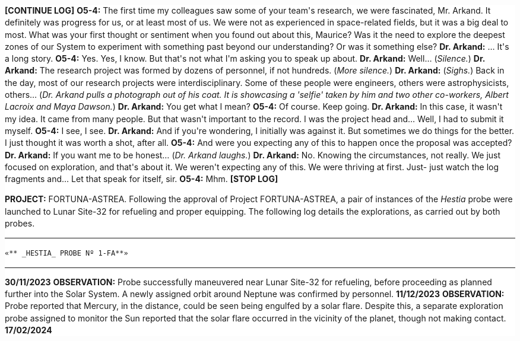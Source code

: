   
  
  
  
  
  
  
  
  
  
  
  
  

**[CONTINUE LOG]**
**O5-4:** The first time my colleagues saw some of your team's research, we were fascinated, Mr. Arkand. It definitely was progress for us, or at least most of us. We were not as experienced in space-related fields, but it was a big deal to most. What was your first thought or sentiment when you found out about this, Maurice? Was it the need to explore the deepest zones of our System to experiment with something past beyond our understanding? Or was it something else?
**Dr. Arkand:** … It's a long story.
**O5-4:** Yes. Yes, I know. But that's not what I'm asking you to speak up about.
**Dr. Arkand:** Well…
(_Silence._)
**Dr. Arkand:** The research project was formed by dozens of personnel, if not hundreds.
(_More silence._)
**Dr. Arkand:** (_Sighs._) Back in the day, most of our research projects were interdisciplinary. Some of these people were engineers, others were astrophysicists, others…
(_Dr. Arkand pulls a photograph out of his coat. It is showcasing a 'selfie' taken by him and two other co-workers, Albert Lacroix and Maya Dawson._)
**Dr. Arkand:** You get what I mean?
**O5-4:** Of course. Keep going.
**Dr. Arkand:** In this case, it wasn't my idea. It came from many people. But that wasn't important to the record. I was the project head and… Well, I had to submit it myself.
**O5-4:** I see, I see.
**Dr. Arkand:** And if you're wondering, I initially was against it. But sometimes we do things for the better. I just thought it was worth a shot, after all.
**O5-4:** And were you expecting any of this to happen once the proposal was accepted?
**Dr. Arkand:** If you want me to be honest…
(_Dr. Arkand laughs._)
**Dr. Arkand:** No. Knowing the circumstances, not really. We just focused on exploration, and that's about it. We weren't expecting any of this. We were thriving at first. Just- just watch the log fragments and… Let that speak for itself, sir.
**O5-4:** Mhm.
**[STOP LOG]**
  
  
  
  
  
  
  
  
  
  
  
  
  
  

**PROJECT:** FORTUNA-ASTREA.
Following the approval of Project FORTUNA-ASTREA, a pair of instances of the _Hestia_ probe were launched to Lunar Site-32 for refueling and proper equipping. The following log details the explorations, as carried out by both probes.
* * *
`«** _HESTIA_ PROBE Nº 1-FA**»`
* * *
**30/11/2023**
**OBSERVATION:** Probe successfully maneuvered near Lunar Site-32 for refueling, before proceeding as planned further into the Solar System. A newly assigned orbit around Neptune was confirmed by personnel.
**11/12/2023**
**OBSERVATION:** Probe reported that Mercury, in the distance, could be seen being engulfed by a solar flare. Despite this, a separate exploration probe assigned to monitor the Sun reported that the solar flare occurred in the vicinity of the planet, though not making contact.
**17/02/2024**
